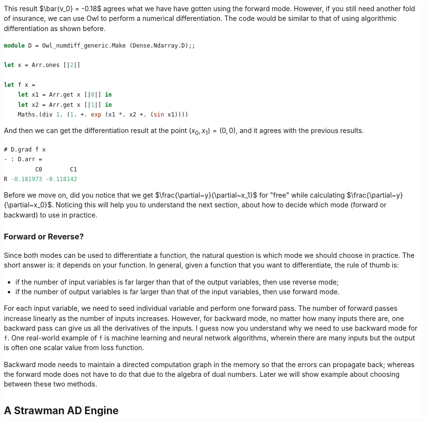 This result $\bar{v_0} = -0.18$ agrees what we have have gotten using the forward mode.
However, if you still need another fold of insurance, we can use Owl to perform a numerical differentiation.
The code would be similar to that of using algorithmic differentiation as shown before.

```ocaml
module D = Owl_numdiff_generic.Make (Dense.Ndarray.D);;

let x = Arr.ones [|2|]

let f x =
	let x1 = Arr.get x [|0|] in
	let x2 = Arr.get x [|1|] in
	Maths.(div 1. (1. +. exp (x1 *. x2 +. (sin x1))))
```

And then we can get the differentiation result at the point $(x_0, x_1) = (0, 0)$, and it agrees with the previous results.

```ocaml
# D.grad f x
- : D.arr =
         C0        C1
R -0.181973 -0.118142

```

Before we move on, did you notice that we get $\frac{\partial~y}{\partial~x_1}$ for "free" while calculating $\frac{\partial~y}{\partial~x_0}$. Noticing this will help you to understand the next section, about how to decide which mode (forward or backward) to use in practice.

### Forward or Reverse?

Since both modes can be used to differentiate a function, the natural question is which mode we should choose in practice. The short answer is: it depends on your function.
In general, given a function that you want to differentiate, the rule of thumb is:

* if the number of input variables is far larger than that of the output variables, then use reverse mode;
* if the number of output variables is far larger than that of the input variables, then use forward mode.

For each input variable, we need to seed individual variable and perform one forward pass. The number of forward passes increase linearly as the number of inputs increases. However, for backward mode, no matter how many inputs there are, one backward pass can give us all the derivatives of the inputs. I guess now you understand why we need to use backward mode for `f`. One real-world example of `f` is machine learning and neural network algorithms, wherein there are many inputs but the output is often one scalar value from loss function.

Backward mode needs to maintain a directed computation graph in the memory so that the errors can propagate back; whereas the forward mode does not have to do that due to the algebra of dual numbers.
Later we will show example about choosing between these two methods.


## A Strawman AD Engine
